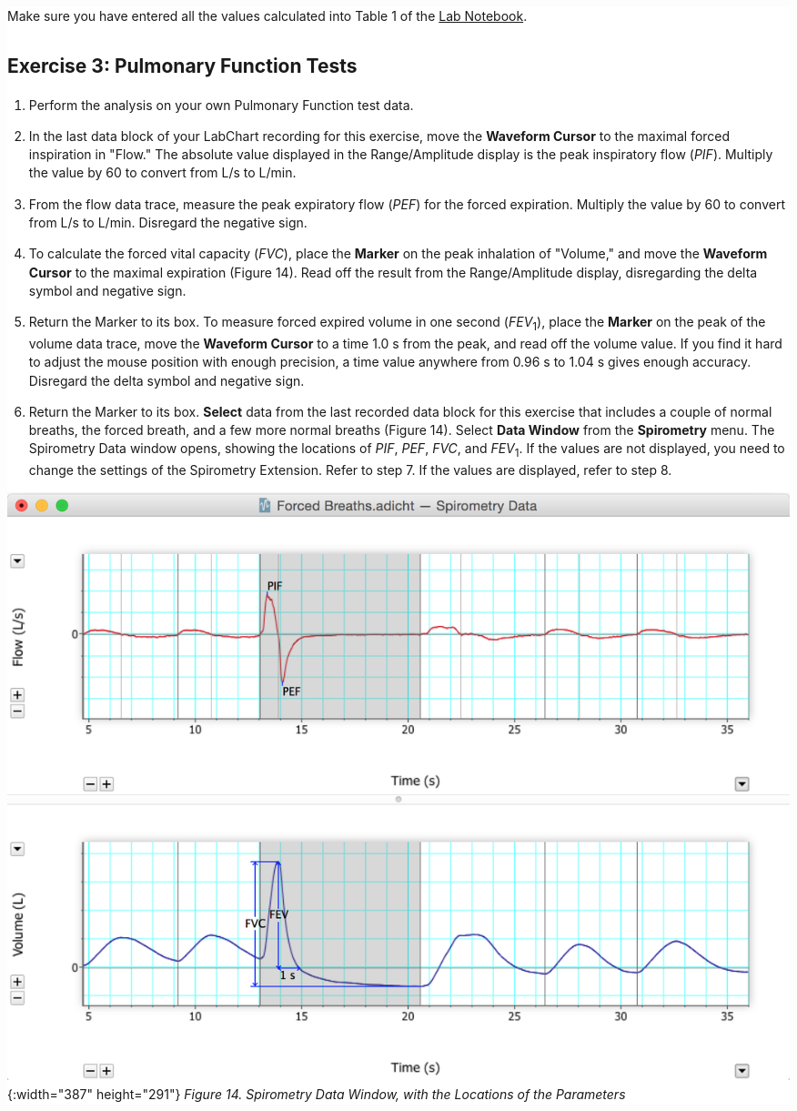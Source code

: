 Make sure you have entered all the values calculated into Table 1 of the [Lab Notebook](./Respirometry_notebook.md).

## Exercise 3: Pulmonary Function Tests
1.  Perform the analysis on your own Pulmonary Function test data.
2.  In the last data block of your LabChart recording for this exercise, move the **Waveform Cursor** to the maximal forced inspiration in "Flow." The absolute value displayed in the Range/Amplitude display is the peak inspiratory flow (*PIF*). Multiply the value by 60 to convert from L/s to L/min.
1.  From the flow data trace, measure the peak expiratory flow (*PEF*) for the forced expiration. Multiply the value by 60 to convert from L/s to L/min. Disregard the negative sign.
1.  To calculate the forced vital capacity (*FVC*), place the **Marker** on the peak inhalation of "Volume," and move the **Waveform Cursor** to the maximal expiration (Figure 14). Read off the result from the Range/Amplitude display, disregarding the delta symbol and negative sign.
1.  Return the Marker to its box. To measure forced expired volume in one second ($FEV_1$), place the **Marker** on the peak of the volume data trace, move the **Waveform Cursor** to a time 1.0 s from the peak, and read off the volume value. If you find it hard to adjust the mouse position with enough precision, a time value anywhere from 0.96 s to 1.04 s gives enough accuracy. Disregard the delta symbol and negative sign.

6. Return the Marker to its box. **Select** data from the last recorded data block for this exercise that includes a couple of normal breaths, the forced breath, and a few more normal breaths (Figure 14). Select **Data Window** from the **Spirometry** menu. The Spirometry Data window opens, showing the locations of *PIF*, *PEF*, *FVC*, and $FEV_1$. If the values are not displayed, you need to change the settings of the Spirometry Extension. Refer to step 7. If the values are displayed, refer to step 8. 

![](media/image17.png){:width="387"     height="291"}
*Figure 14. Spirometry Data Window, with the Locations of the Parameters*
